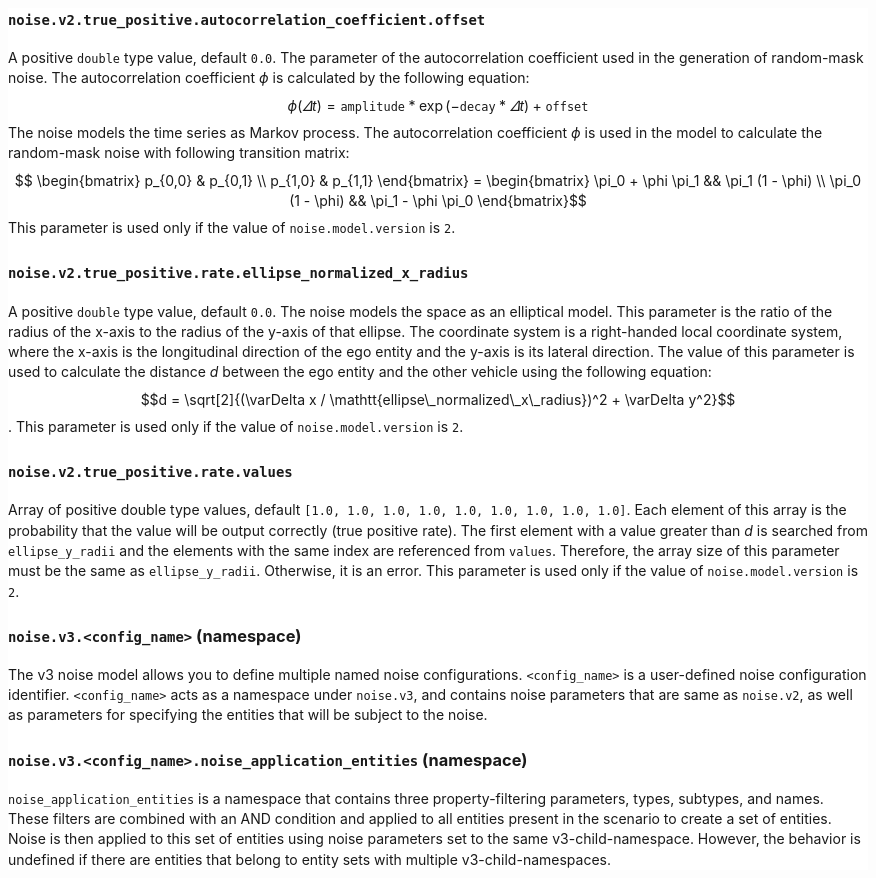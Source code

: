 ### `noise.v2.true_positive.autocorrelation_coefficient.offset`

A positive `double` type value, default `0.0`.
The parameter of the autocorrelation coefficient used in the generation of
random-mask noise. The autocorrelation coefficient $\phi$ is calculated by the
following equation: $$\phi(\varDelta t) = \mathtt{amplitude} *
\exp(-\mathtt{decay} * \varDelta t) + \mathtt{offset}$$ The noise models the
time series as Markov process. The autocorrelation coefficient $\phi$ is used
in the model to calculate the random-mask noise with following transition
matrix: $$ \begin{bmatrix} p_{0,0} & p_{0,1} \\ p_{1,0} & p_{1,1} \end{bmatrix}
= \begin{bmatrix} \pi_0 + \phi \pi_1 && \pi_1 (1 - \phi) \\ \pi_0 (1 - \phi) &&
\pi_1 - \phi \pi_0 \end{bmatrix}$$ This parameter is used only if the value of
`noise.model.version` is `2`.

### `noise.v2.true_positive.rate.ellipse_normalized_x_radius`

A positive `double` type value, default `0.0`.
The noise models the space as an elliptical model. This parameter is the ratio
of the radius of the x-axis to the radius of the y-axis of that ellipse. The
coordinate system is a right-handed local coordinate system, where the x-axis
is the longitudinal direction of the ego entity and the y-axis is its lateral
direction. The value of this parameter is used to calculate the distance $d$
between the ego entity and the other vehicle using the following equation: $$d
= \sqrt[2]{(\varDelta x / \mathtt{ellipse\_normalized\_x\_radius})^2 +
\varDelta y^2}$$. This parameter is used only if the value of
`noise.model.version` is `2`.

### `noise.v2.true_positive.rate.values`

Array of positive double type values, default `[1.0, 1.0, 1.0, 1.0, 1.0, 1.0,
1.0, 1.0, 1.0]`.
Each element of this array is the probability that the value will be output
correctly (true positive rate). The first element with a value greater than $d$
is searched from `ellipse_y_radii` and the elements with the same index are
referenced from `values`. Therefore, the array size of this parameter must be
the same as `ellipse_y_radii`. Otherwise, it is an error. This parameter is
used only if the value of `noise.model.version` is `2`.

### `noise.v3.<config_name>` (namespace)

The v3 noise model allows you to define multiple named noise configurations.
`<config_name>` is a user-defined noise configuration identifier.
`<config_name>` acts as a namespace under `noise.v3`, and contains noise parameters
that are same as `noise.v2`, as well as parameters for specifying the entities
that will be subject to the noise.

### `noise.v3.<config_name>.noise_application_entities` (namespace)

`noise_application_entities` is a namespace that contains three property-filtering parameters, types, subtypes, and names.
These filters are combined with an AND condition and applied to all entities present in the scenario to create a set of entities.
Noise is then applied to this set of entities using noise parameters set to the same v3-child-namespace.
However, the behavior is undefined if there are entities that belong to entity sets with multiple v3-child-namespaces.
